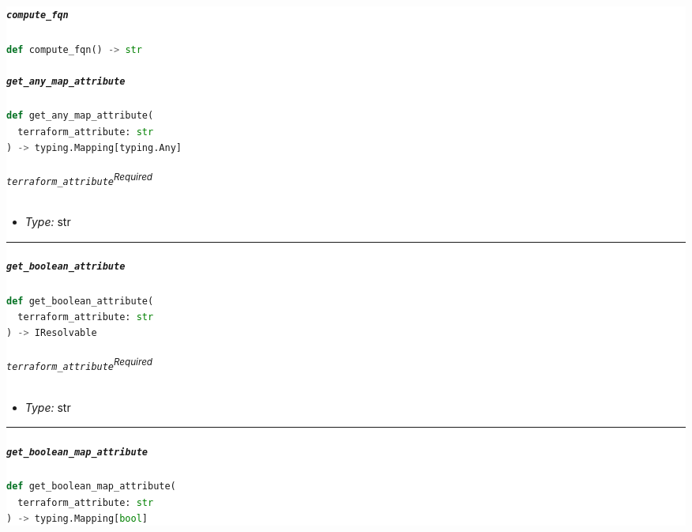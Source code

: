 
##### `compute_fqn` <a name="compute_fqn" id="@cdktf/provider-spotinst.multaiTargetSet.MultaiTargetSetHealthCheckOutputReference.computeFqn"></a>

```python
def compute_fqn() -> str
```

##### `get_any_map_attribute` <a name="get_any_map_attribute" id="@cdktf/provider-spotinst.multaiTargetSet.MultaiTargetSetHealthCheckOutputReference.getAnyMapAttribute"></a>

```python
def get_any_map_attribute(
  terraform_attribute: str
) -> typing.Mapping[typing.Any]
```

###### `terraform_attribute`<sup>Required</sup> <a name="terraform_attribute" id="@cdktf/provider-spotinst.multaiTargetSet.MultaiTargetSetHealthCheckOutputReference.getAnyMapAttribute.parameter.terraformAttribute"></a>

- *Type:* str

---

##### `get_boolean_attribute` <a name="get_boolean_attribute" id="@cdktf/provider-spotinst.multaiTargetSet.MultaiTargetSetHealthCheckOutputReference.getBooleanAttribute"></a>

```python
def get_boolean_attribute(
  terraform_attribute: str
) -> IResolvable
```

###### `terraform_attribute`<sup>Required</sup> <a name="terraform_attribute" id="@cdktf/provider-spotinst.multaiTargetSet.MultaiTargetSetHealthCheckOutputReference.getBooleanAttribute.parameter.terraformAttribute"></a>

- *Type:* str

---

##### `get_boolean_map_attribute` <a name="get_boolean_map_attribute" id="@cdktf/provider-spotinst.multaiTargetSet.MultaiTargetSetHealthCheckOutputReference.getBooleanMapAttribute"></a>

```python
def get_boolean_map_attribute(
  terraform_attribute: str
) -> typing.Mapping[bool]
```
